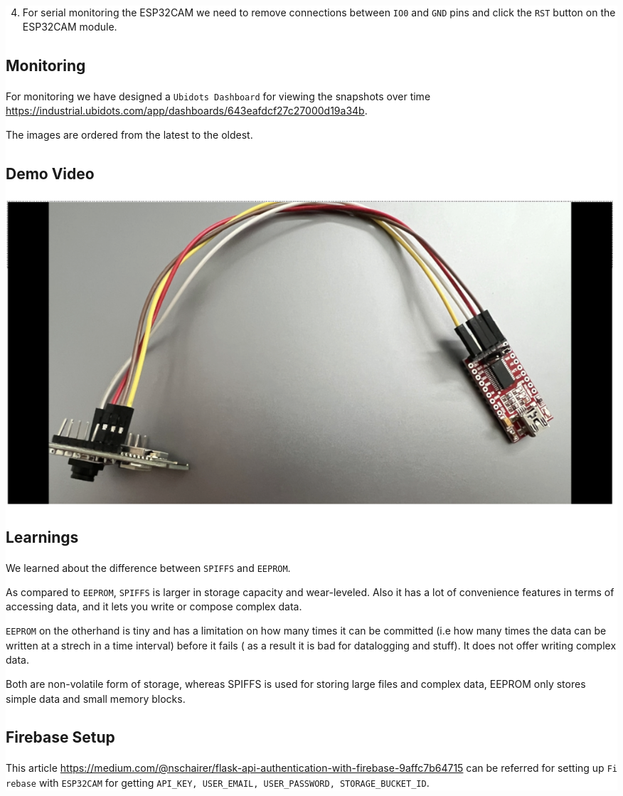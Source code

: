 4. For serial monitoring the ESP32CAM we need to remove connections between `IO0` and `GND` pins and click the `RST` button on the ESP32CAM module.


## Monitoring

For monitoring we have designed a `Ubidots Dashboard` for viewing the snapshots over time https://industrial.ubidots.com/app/dashboards/643eafdcf27c27000d19a34b.

The images are ordered from the latest to the oldest.

## Demo Video

[<img src="media/thumbnail.png" style="display: block;margin-left: auto;margin-right: auto; width: 100%;">](media/IOT_Project_Demo.gif "Demo")


## Learnings

We learned about the difference between `SPIFFS` and `EEPROM`. 

As compared to `EEPROM`, `SPIFFS` is larger in storage capacity and wear-leveled. Also it has a lot of convenience features in terms of accessing data, and it lets you write or compose complex data.

`EEPROM` on the otherhand is tiny and has a limitation on how many times it can be committed (i.e how many times the data can be written at a strech in a time interval) before it fails ( as a result it is bad for datalogging and stuff). It does not offer writing complex data.

Both are non-volatile form of storage, whereas SPIFFS is used for storing large files and complex data, EEPROM only stores simple data and small memory blocks.

## Firebase Setup

This article https://medium.com/@nschairer/flask-api-authentication-with-firebase-9affc7b64715 can be referred for setting up `Firebase` with `ESP32CAM` for getting `API_KEY, USER_EMAIL, USER_PASSWORD, STORAGE_BUCKET_ID`.
